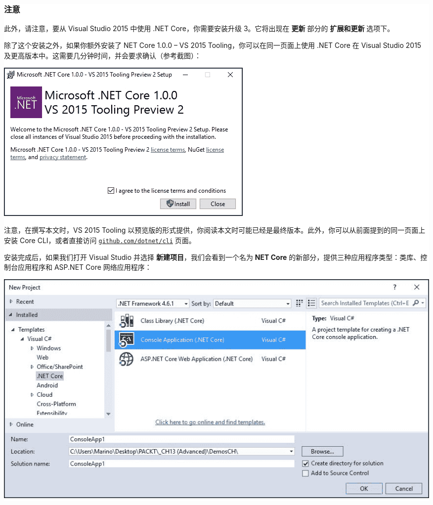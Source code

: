 ### 注意

此外，请注意，要从 Visual Studio 2015 中使用 .NET Core，你需要安装升级 3。它将出现在 **更新** 部分的 **扩展和更新** 选项下。

除了这个安装之外，如果你额外安装了 NET Core 1.0.0 – VS 2015 Tooling，你可以在同一页面上使用 .NET Core 在 Visual Studio 2015 及更高版本中。这需要几分钟时间，并会要求确认（参考截图）：

![.NET Core 安装](img/image00703.jpeg)

注意，在撰写本文时，VS 2015 Tooling 以预览版的形式提供，你阅读本文时可能已经是最终版本。此外，你可以从前面提到的同一页面上安装 Core CLI，或者直接访问 [`github.com/dotnet/cli`](https://github.com/dotnet/cli) 页面。

安装完成后，如果我们打开 Visual Studio 并选择 **新建项目**，我们会看到一个名为 **NET Core** 的新部分，提供三种应用程序类型：类库、控制台应用程序和 ASP.NET Core 网络应用程序：

![.NET Core 安装](img/image00704.jpeg)
